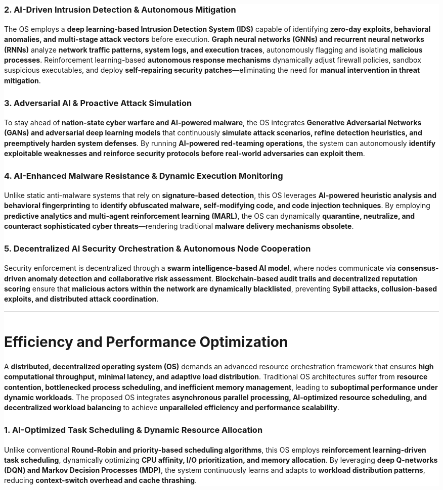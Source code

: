 ### **2. AI-Driven Intrusion Detection & Autonomous Mitigation**  
The OS employs a **deep learning-based Intrusion Detection System (IDS)** capable of identifying **zero-day exploits, behavioral anomalies, and multi-stage attack vectors** before execution. **Graph neural networks (GNNs) and recurrent neural networks (RNNs)** analyze **network traffic patterns, system logs, and execution traces**, autonomously flagging and isolating **malicious processes**. Reinforcement learning-based **autonomous response mechanisms** dynamically adjust firewall policies, sandbox suspicious executables, and deploy **self-repairing security patches**—eliminating the need for **manual intervention in threat mitigation**.  

### **3. Adversarial AI & Proactive Attack Simulation**  
To stay ahead of **nation-state cyber warfare and AI-powered malware**, the OS integrates **Generative Adversarial Networks (GANs) and adversarial deep learning models** that continuously **simulate attack scenarios, refine detection heuristics, and preemptively harden system defenses**. By running **AI-powered red-teaming operations**, the system can autonomously **identify exploitable weaknesses and reinforce security protocols before real-world adversaries can exploit them**.  

### **4. AI-Enhanced Malware Resistance & Dynamic Execution Monitoring**  
Unlike static anti-malware systems that rely on **signature-based detection**, this OS leverages **AI-powered heuristic analysis and behavioral fingerprinting** to **identify obfuscated malware, self-modifying code, and code injection techniques**. By employing **predictive analytics and multi-agent reinforcement learning (MARL)**, the OS can dynamically **quarantine, neutralize, and counteract sophisticated cyber threats**—rendering traditional **malware delivery mechanisms obsolete**.  

### **5. Decentralized AI Security Orchestration & Autonomous Node Cooperation**  
Security enforcement is decentralized through a **swarm intelligence-based AI model**, where nodes communicate via **consensus-driven anomaly detection and collaborative risk assessment**. **Blockchain-based audit trails and decentralized reputation scoring** ensure that **malicious actors within the network are dynamically blacklisted**, preventing **Sybil attacks, collusion-based exploits, and distributed attack coordination**.  

---




# **Efficiency and Performance Optimization**  



A **distributed, decentralized operating system (OS)** demands an advanced resource orchestration framework that ensures **high computational throughput, minimal latency, and adaptive load distribution**. Traditional OS architectures suffer from **resource contention, bottlenecked process scheduling, and inefficient memory management**, leading to **suboptimal performance under dynamic workloads**. The proposed OS integrates **asynchronous parallel processing, AI-optimized resource scheduling, and decentralized workload balancing** to achieve **unparalleled efficiency and performance scalability**.  

### **1. AI-Optimized Task Scheduling & Dynamic Resource Allocation**  
Unlike conventional **Round-Robin and priority-based scheduling algorithms**, this OS employs **reinforcement learning-driven task scheduling**, dynamically optimizing **CPU affinity, I/O prioritization, and memory allocation**. By leveraging **deep Q-networks (DQN) and Markov Decision Processes (MDP)**, the system continuously learns and adapts to **workload distribution patterns**, reducing **context-switch overhead and cache thrashing**.  
